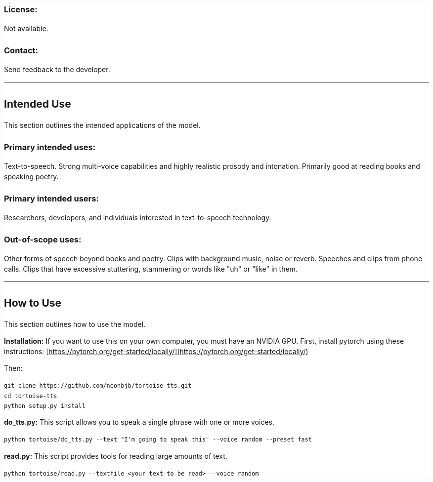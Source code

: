 ### License:
Not available.

### Contact:
Send feedback to the developer.

---

## Intended Use
This section outlines the intended applications of the model.

### Primary intended uses:
Text-to-speech. Strong multi-voice capabilities and highly realistic prosody and intonation. Primarily good at reading books and speaking poetry.

### Primary intended users:
Researchers, developers, and individuals interested in text-to-speech technology.

### Out-of-scope uses:
Other forms of speech beyond books and poetry. Clips with background music, noise or reverb. Speeches and clips from phone calls. Clips that have excessive stuttering, stammering or words like "uh" or "like" in them.

---

## How to Use
This section outlines how to use the model.

**Installation:**
If you want to use this on your own computer, you must have an NVIDIA GPU. First, install pytorch using these instructions: [https://pytorch.org/get-started/locally/](https://pytorch.org/get-started/locally/)

Then:
```shell
git clone https://github.com/neonbjb/tortoise-tts.git
cd tortoise-tts
python setup.py install
```

**do_tts.py:**
This script allows you to speak a single phrase with one or more voices.
```shell
python tortoise/do_tts.py --text "I'm going to speak this" --voice random --preset fast
```

**read.py:**
This script provides tools for reading large amounts of text.

```shell
python tortoise/read.py --textfile <your text to be read> --voice random
```
